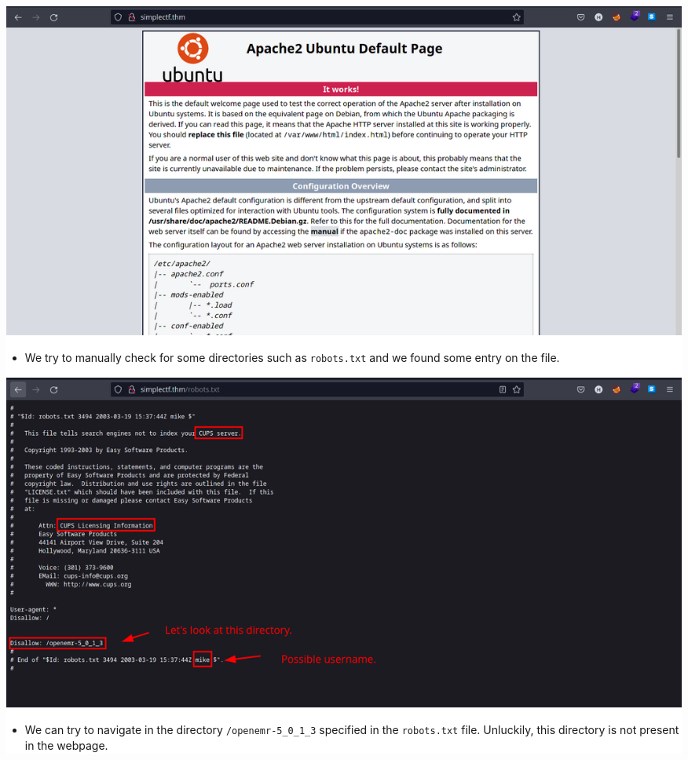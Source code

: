 ![Webpage at port 8081](../imgs/SimpleCTF/webpage_port80.png)

* We try to manually check for some directories such as `robots.txt` and we found some entry on the file.

![Robots](../imgs/SimpleCTF/robots_txt.png)

* We can try to navigate in the directory `/openemr-5_0_1_3` specified in the `robots.txt` file. Unluckily, this directory is not present in the webpage.
